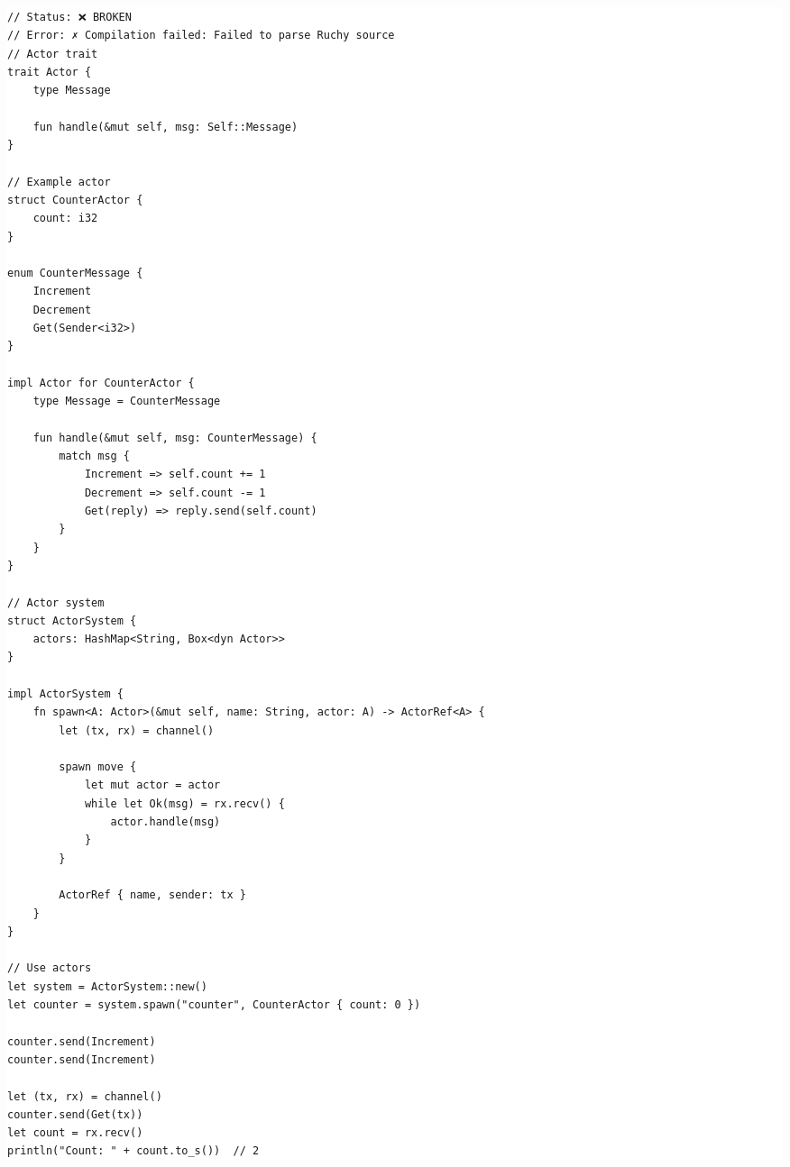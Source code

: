 ```ruchy
// Status: ❌ BROKEN
// Error: ✗ Compilation failed: Failed to parse Ruchy source
// Actor trait
trait Actor {
    type Message
    
    fun handle(&mut self, msg: Self::Message)
}

// Example actor
struct CounterActor {
    count: i32
}

enum CounterMessage {
    Increment
    Decrement
    Get(Sender<i32>)
}

impl Actor for CounterActor {
    type Message = CounterMessage
    
    fun handle(&mut self, msg: CounterMessage) {
        match msg {
            Increment => self.count += 1
            Decrement => self.count -= 1
            Get(reply) => reply.send(self.count)
        }
    }
}

// Actor system
struct ActorSystem {
    actors: HashMap<String, Box<dyn Actor>>
}

impl ActorSystem {
    fn spawn<A: Actor>(&mut self, name: String, actor: A) -> ActorRef<A> {
        let (tx, rx) = channel()
        
        spawn move {
            let mut actor = actor
            while let Ok(msg) = rx.recv() {
                actor.handle(msg)
            }
        }
        
        ActorRef { name, sender: tx }
    }
}

// Use actors
let system = ActorSystem::new()
let counter = system.spawn("counter", CounterActor { count: 0 })

counter.send(Increment)
counter.send(Increment)

let (tx, rx) = channel()
counter.send(Get(tx))
let count = rx.recv()
println("Count: " + count.to_s())  // 2
```